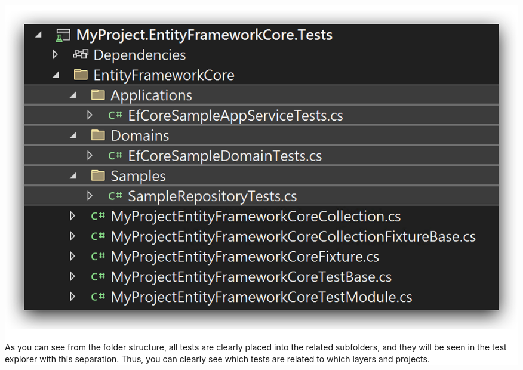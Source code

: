 ![unitest-efcore-mongodb](../images/unitest-efcore-mongodb.png)

As you can see from the folder structure, all tests are clearly placed into the related subfolders, and they will be seen in the test explorer with this separation. Thus, you can clearly see which tests are related to which layers and projects.
